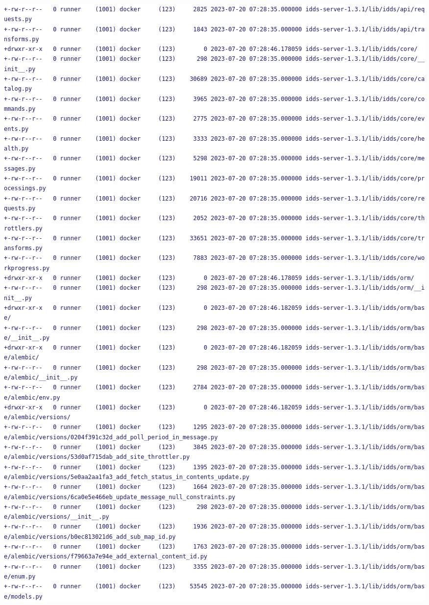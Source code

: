```diff
+-rw-r--r--   0 runner    (1001) docker     (123)     2825 2023-07-20 07:28:35.000000 idds-server-1.3.1/lib/idds/api/requests.py
+-rw-r--r--   0 runner    (1001) docker     (123)     1843 2023-07-20 07:28:35.000000 idds-server-1.3.1/lib/idds/api/transforms.py
+drwxr-xr-x   0 runner    (1001) docker     (123)        0 2023-07-20 07:28:46.178059 idds-server-1.3.1/lib/idds/core/
+-rw-r--r--   0 runner    (1001) docker     (123)      298 2023-07-20 07:28:35.000000 idds-server-1.3.1/lib/idds/core/__init__.py
+-rw-r--r--   0 runner    (1001) docker     (123)    30689 2023-07-20 07:28:35.000000 idds-server-1.3.1/lib/idds/core/catalog.py
+-rw-r--r--   0 runner    (1001) docker     (123)     3965 2023-07-20 07:28:35.000000 idds-server-1.3.1/lib/idds/core/commands.py
+-rw-r--r--   0 runner    (1001) docker     (123)     2775 2023-07-20 07:28:35.000000 idds-server-1.3.1/lib/idds/core/events.py
+-rw-r--r--   0 runner    (1001) docker     (123)     3333 2023-07-20 07:28:35.000000 idds-server-1.3.1/lib/idds/core/health.py
+-rw-r--r--   0 runner    (1001) docker     (123)     5298 2023-07-20 07:28:35.000000 idds-server-1.3.1/lib/idds/core/messages.py
+-rw-r--r--   0 runner    (1001) docker     (123)    19011 2023-07-20 07:28:35.000000 idds-server-1.3.1/lib/idds/core/processings.py
+-rw-r--r--   0 runner    (1001) docker     (123)    20716 2023-07-20 07:28:35.000000 idds-server-1.3.1/lib/idds/core/requests.py
+-rw-r--r--   0 runner    (1001) docker     (123)     2052 2023-07-20 07:28:35.000000 idds-server-1.3.1/lib/idds/core/throttlers.py
+-rw-r--r--   0 runner    (1001) docker     (123)    33651 2023-07-20 07:28:35.000000 idds-server-1.3.1/lib/idds/core/transforms.py
+-rw-r--r--   0 runner    (1001) docker     (123)     7883 2023-07-20 07:28:35.000000 idds-server-1.3.1/lib/idds/core/workprogress.py
+drwxr-xr-x   0 runner    (1001) docker     (123)        0 2023-07-20 07:28:46.178059 idds-server-1.3.1/lib/idds/orm/
+-rw-r--r--   0 runner    (1001) docker     (123)      298 2023-07-20 07:28:35.000000 idds-server-1.3.1/lib/idds/orm/__init__.py
+drwxr-xr-x   0 runner    (1001) docker     (123)        0 2023-07-20 07:28:46.182059 idds-server-1.3.1/lib/idds/orm/base/
+-rw-r--r--   0 runner    (1001) docker     (123)      298 2023-07-20 07:28:35.000000 idds-server-1.3.1/lib/idds/orm/base/__init__.py
+drwxr-xr-x   0 runner    (1001) docker     (123)        0 2023-07-20 07:28:46.182059 idds-server-1.3.1/lib/idds/orm/base/alembic/
+-rw-r--r--   0 runner    (1001) docker     (123)      298 2023-07-20 07:28:35.000000 idds-server-1.3.1/lib/idds/orm/base/alembic/__init__.py
+-rw-r--r--   0 runner    (1001) docker     (123)     2784 2023-07-20 07:28:35.000000 idds-server-1.3.1/lib/idds/orm/base/alembic/env.py
+drwxr-xr-x   0 runner    (1001) docker     (123)        0 2023-07-20 07:28:46.182059 idds-server-1.3.1/lib/idds/orm/base/alembic/versions/
+-rw-r--r--   0 runner    (1001) docker     (123)     1295 2023-07-20 07:28:35.000000 idds-server-1.3.1/lib/idds/orm/base/alembic/versions/0204f391c32d_add_poll_period_in_message.py
+-rw-r--r--   0 runner    (1001) docker     (123)     3845 2023-07-20 07:28:35.000000 idds-server-1.3.1/lib/idds/orm/base/alembic/versions/53d0af715dab_add_site_throttler.py
+-rw-r--r--   0 runner    (1001) docker     (123)     1395 2023-07-20 07:28:35.000000 idds-server-1.3.1/lib/idds/orm/base/alembic/versions/5e0aa2aa1fa3_add_fetch_status_in_contents_update.py
+-rw-r--r--   0 runner    (1001) docker     (123)     1664 2023-07-20 07:28:35.000000 idds-server-1.3.1/lib/idds/orm/base/alembic/versions/6ca0e5e466eb_update_message_null_constraints.py
+-rw-r--r--   0 runner    (1001) docker     (123)      298 2023-07-20 07:28:35.000000 idds-server-1.3.1/lib/idds/orm/base/alembic/versions/__init__.py
+-rw-r--r--   0 runner    (1001) docker     (123)     1936 2023-07-20 07:28:35.000000 idds-server-1.3.1/lib/idds/orm/base/alembic/versions/b0ec813021d6_add_sub_map_id.py
+-rw-r--r--   0 runner    (1001) docker     (123)     1763 2023-07-20 07:28:35.000000 idds-server-1.3.1/lib/idds/orm/base/alembic/versions/f79663a7e94e_add_external_content_id.py
+-rw-r--r--   0 runner    (1001) docker     (123)     3355 2023-07-20 07:28:35.000000 idds-server-1.3.1/lib/idds/orm/base/enum.py
+-rw-r--r--   0 runner    (1001) docker     (123)    53545 2023-07-20 07:28:35.000000 idds-server-1.3.1/lib/idds/orm/base/models.py
```
